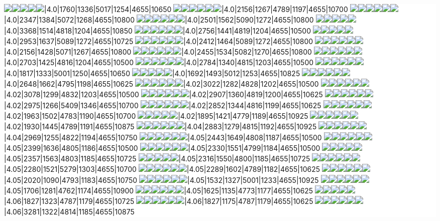 ![](/item/3153.png)![](/item/3091.png)![](/item/6675.png)![](/item/1001.png)![](/item/1055.png)|4.0|1760|1336|5017|1254|4655|10650
![](/item/6675.png)![](/item/3091.png)![](/item/3095.png)![](/item/1001.png)![](/item/1055.png)![](/item/1036.png)|4.0|2156|1267|4789|1197|4655|10700
![](/item/3153.png)![](/item/6676.png)![](/item/6675.png)![](/item/1001.png)![](/item/1055.png)![](/item/1036.png)|4.0|2347|1384|5072|1268|4655|10800
![](/item/3153.png)![](/item/3036.png)![](/item/3031.png)![](/item/1001.png)![](/item/1055.png)![](/item/1036.png)|4.0|2501|1562|5090|1272|4655|10800
![](/item/3095.png)![](/item/3036.png)![](/item/3142.png)![](/item/1055.png)![](/item/1038.png)|4.0|3368|1514|4818|1204|4655|10850
![](/item/3095.png)![](/item/3031.png)![](/item/3036.png)![](/item/1001.png)![](/item/1055.png)![](/item/1036.png)|4.0|2756|1441|4819|1204|4655|10500
![](/item/3153.png)![](/item/3142.png)![](/item/3036.png)![](/item/1055.png)![](/item/1037.png)|4.0|2953|1637|5089|1272|4655|10725
![](/item/3153.png)![](/item/3033.png)![](/item/6675.png)![](/item/1001.png)![](/item/1055.png)![](/item/1036.png)|4.0|2412|1464|5089|1272|4655|10800
![](/item/3153.png)![](/item/3095.png)![](/item/6675.png)![](/item/1001.png)![](/item/1055.png)![](/item/1036.png)|4.0|2156|1428|5071|1267|4655|10800
![](/item/3153.png)![](/item/3033.png)![](/item/3031.png)![](/item/1001.png)![](/item/1055.png)![](/item/1036.png)|4.0|2455|1534|5082|1270|4655|10800
![](/item/3095.png)![](/item/3031.png)![](/item/3033.png)![](/item/1001.png)![](/item/1055.png)![](/item/1036.png)|4.0|2703|1425|4816|1204|4655|10500
![](/item/6675.png)![](/item/3036.png)![](/item/3095.png)![](/item/1001.png)![](/item/1055.png)![](/item/1036.png)|4.0|2784|1340|4815|1203|4655|10500
![](/item/3153.png)![](/item/3091.png)![](/item/3006.png)![](/item/1055.png)![](/item/1038.png)![](/item/1038.png)|4.0|1817|1333|5001|1250|4655|10650
![](/item/3153.png)![](/item/6671.png)![](/item/3085.png)![](/item/1055.png)![](/item/1037.png)|4.0|1692|1493|5012|1253|4655|10825
![](/item/6671.png)![](/item/3036.png)![](/item/6695.png)![](/item/1001.png)![](/item/1055.png)![](/item/1037.png)|4.0|2648|1662|4795|1198|4655|10625
![](/item/6676.png)![](/item/3033.png)![](/item/6675.png)![](/item/1001.png)![](/item/1055.png)![](/item/1036.png)|4.02|3022|1282|4828|1202|4655|10500
![](/item/6676.png)![](/item/3036.png)![](/item/6675.png)![](/item/1001.png)![](/item/1055.png)![](/item/1036.png)|4.02|3078|1299|4832|1203|4655|10500
![](/item/6675.png)![](/item/3036.png)![](/item/6695.png)![](/item/1001.png)![](/item/1055.png)![](/item/1037.png)|4.02|2907|1360|4819|1200|4655|10625
![](/item/6675.png)![](/item/3036.png)![](/item/3072.png)![](/item/1001.png)![](/item/1055.png)![](/item/1036.png)|4.02|2975|1266|5409|1346|4655|10700
![](/item/6675.png)![](/item/3033.png)![](/item/6695.png)![](/item/1001.png)![](/item/1055.png)![](/item/1037.png)|4.02|2852|1344|4816|1199|4655|10625
![](/item/6671.png)![](/item/3095.png)![](/item/3091.png)![](/item/1001.png)![](/item/1055.png)![](/item/1036.png)|4.02|1963|1502|4783|1190|4655|10700
![](/item/6671.png)![](/item/3091.png)![](/item/3094.png)![](/item/1055.png)![](/item/1037.png)|4.02|1895|1421|4779|1189|4655|10925
![](/item/6671.png)![](/item/3095.png)![](/item/3085.png)![](/item/1055.png)![](/item/1037.png)![](/item/1036.png)|4.02|1930|1445|4789|1191|4655|10875
![](/item/6675.png)![](/item/3033.png)![](/item/3004.png)![](/item/1001.png)![](/item/1055.png)![](/item/1037.png)|4.04|2883|1279|4815|1192|4655|10925
![](/item/6675.png)![](/item/3036.png)![](/item/3179.png)![](/item/1001.png)![](/item/1055.png)![](/item/1038.png)|4.04|2969|1255|4822|1194|4655|10750
![](/item/6671.png)![](/item/3036.png)![](/item/3095.png)![](/item/1001.png)![](/item/1055.png)![](/item/1036.png)|4.05|2443|1649|4808|1187|4655|10500
![](/item/6671.png)![](/item/3095.png)![](/item/3033.png)![](/item/1001.png)![](/item/1055.png)![](/item/1036.png)|4.05|2399|1636|4805|1186|4655|10500
![](/item/6671.png)![](/item/6676.png)![](/item/3095.png)![](/item/1001.png)![](/item/1055.png)![](/item/1036.png)|4.05|2330|1551|4799|1184|4655|10500
![](/item/6671.png)![](/item/3036.png)![](/item/3094.png)![](/item/1055.png)![](/item/1037.png)|4.05|2357|1563|4803|1185|4655|10725
![](/item/6671.png)![](/item/3033.png)![](/item/3094.png)![](/item/1055.png)![](/item/1037.png)|4.05|2316|1550|4800|1185|4655|10725
![](/item/6671.png)![](/item/3095.png)![](/item/3072.png)![](/item/1001.png)![](/item/1055.png)![](/item/1036.png)|4.05|2280|1521|5279|1303|4655|10700
![](/item/6671.png)![](/item/3095.png)![](/item/6695.png)![](/item/1001.png)![](/item/1055.png)![](/item/1037.png)|4.05|2289|1602|4789|1182|4655|10625
![](/item/6675.png)![](/item/3091.png)![](/item/3006.png)![](/item/1055.png)![](/item/1038.png)![](/item/1038.png)|4.05|2020|1090|4793|1183|4655|10750
![](/item/3153.png)![](/item/3091.png)![](/item/3085.png)![](/item/1001.png)![](/item/1055.png)![](/item/1037.png)|4.05|1532|1327|5001|1233|4655|10925
![](/item/6671.png)![](/item/3091.png)![](/item/3115.png)![](/item/1001.png)![](/item/1055.png)![](/item/1036.png)|4.05|1706|1281|4762|1174|4655|10900
![](/item/3087.png)![](/item/3091.png)![](/item/3085.png)![](/item/1001.png)![](/item/1055.png)![](/item/1037.png)|4.05|1625|1135|4773|1177|4655|10625
![](/item/6671.png)![](/item/3046.png)![](/item/3091.png)![](/item/1055.png)![](/item/1037.png)|4.06|1827|1323|4787|1179|4655|10725
![](/item/3095.png)![](/item/3091.png)![](/item/3046.png)![](/item/1001.png)![](/item/1055.png)![](/item/1037.png)|4.06|1827|1175|4787|1179|4655|10625
![](/item/3142.png)![](/item/6694.png)![](/item/3004.png)![](/item/1055.png)![](/item/1037.png)![](/item/1036.png)|4.06|3281|1322|4814|1185|4655|10875